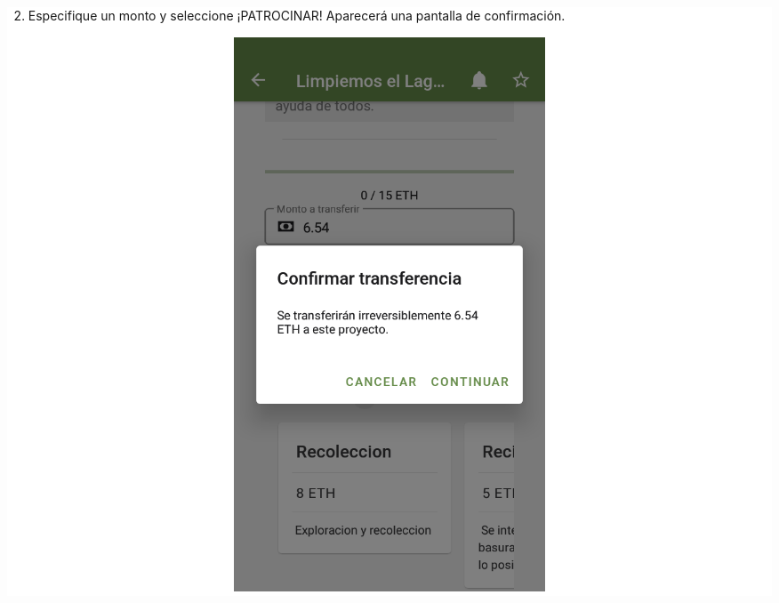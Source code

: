 
2. Especifique un monto y seleccione ¡PATROCINAR! Aparecerá una pantalla de confirmación.

<center><img src="um_img/19.png" width="350"/></center>
